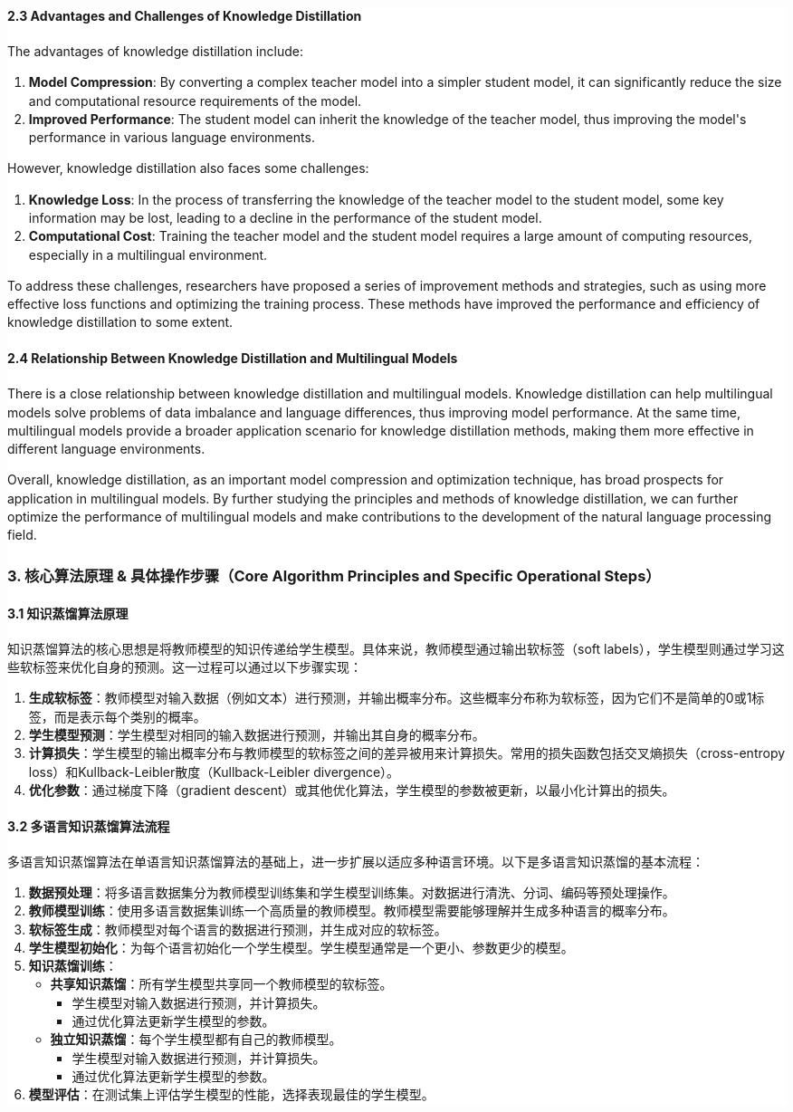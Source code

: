 #### 2.3 Advantages and Challenges of Knowledge Distillation

The advantages of knowledge distillation include:

1. **Model Compression**: By converting a complex teacher model into a simpler student model, it can significantly reduce the size and computational resource requirements of the model.
2. **Improved Performance**: The student model can inherit the knowledge of the teacher model, thus improving the model's performance in various language environments.

However, knowledge distillation also faces some challenges:

1. **Knowledge Loss**: In the process of transferring the knowledge of the teacher model to the student model, some key information may be lost, leading to a decline in the performance of the student model.
2. **Computational Cost**: Training the teacher model and the student model requires a large amount of computing resources, especially in a multilingual environment.

To address these challenges, researchers have proposed a series of improvement methods and strategies, such as using more effective loss functions and optimizing the training process. These methods have improved the performance and efficiency of knowledge distillation to some extent.

#### 2.4 Relationship Between Knowledge Distillation and Multilingual Models

There is a close relationship between knowledge distillation and multilingual models. Knowledge distillation can help multilingual models solve problems of data imbalance and language differences, thus improving model performance. At the same time, multilingual models provide a broader application scenario for knowledge distillation methods, making them more effective in different language environments.

Overall, knowledge distillation, as an important model compression and optimization technique, has broad prospects for application in multilingual models. By further studying the principles and methods of knowledge distillation, we can further optimize the performance of multilingual models and make contributions to the development of the natural language processing field.

### 3. 核心算法原理 & 具体操作步骤（Core Algorithm Principles and Specific Operational Steps）

#### 3.1 知识蒸馏算法原理

知识蒸馏算法的核心思想是将教师模型的知识传递给学生模型。具体来说，教师模型通过输出软标签（soft labels），学生模型则通过学习这些软标签来优化自身的预测。这一过程可以通过以下步骤实现：

1. **生成软标签**：教师模型对输入数据（例如文本）进行预测，并输出概率分布。这些概率分布称为软标签，因为它们不是简单的0或1标签，而是表示每个类别的概率。
2. **学生模型预测**：学生模型对相同的输入数据进行预测，并输出其自身的概率分布。
3. **计算损失**：学生模型的输出概率分布与教师模型的软标签之间的差异被用来计算损失。常用的损失函数包括交叉熵损失（cross-entropy loss）和Kullback-Leibler散度（Kullback-Leibler divergence）。
4. **优化参数**：通过梯度下降（gradient descent）或其他优化算法，学生模型的参数被更新，以最小化计算出的损失。

#### 3.2 多语言知识蒸馏算法流程

多语言知识蒸馏算法在单语言知识蒸馏算法的基础上，进一步扩展以适应多种语言环境。以下是多语言知识蒸馏的基本流程：

1. **数据预处理**：将多语言数据集分为教师模型训练集和学生模型训练集。对数据进行清洗、分词、编码等预处理操作。
2. **教师模型训练**：使用多语言数据集训练一个高质量的教师模型。教师模型需要能够理解并生成多种语言的概率分布。
3. **软标签生成**：教师模型对每个语言的数据进行预测，并生成对应的软标签。
4. **学生模型初始化**：为每个语言初始化一个学生模型。学生模型通常是一个更小、参数更少的模型。
5. **知识蒸馏训练**：
   - **共享知识蒸馏**：所有学生模型共享同一个教师模型的软标签。
     - 学生模型对输入数据进行预测，并计算损失。
     - 通过优化算法更新学生模型的参数。
   - **独立知识蒸馏**：每个学生模型都有自己的教师模型。
     - 学生模型对输入数据进行预测，并计算损失。
     - 通过优化算法更新学生模型的参数。
6. **模型评估**：在测试集上评估学生模型的性能，选择表现最佳的学生模型。
